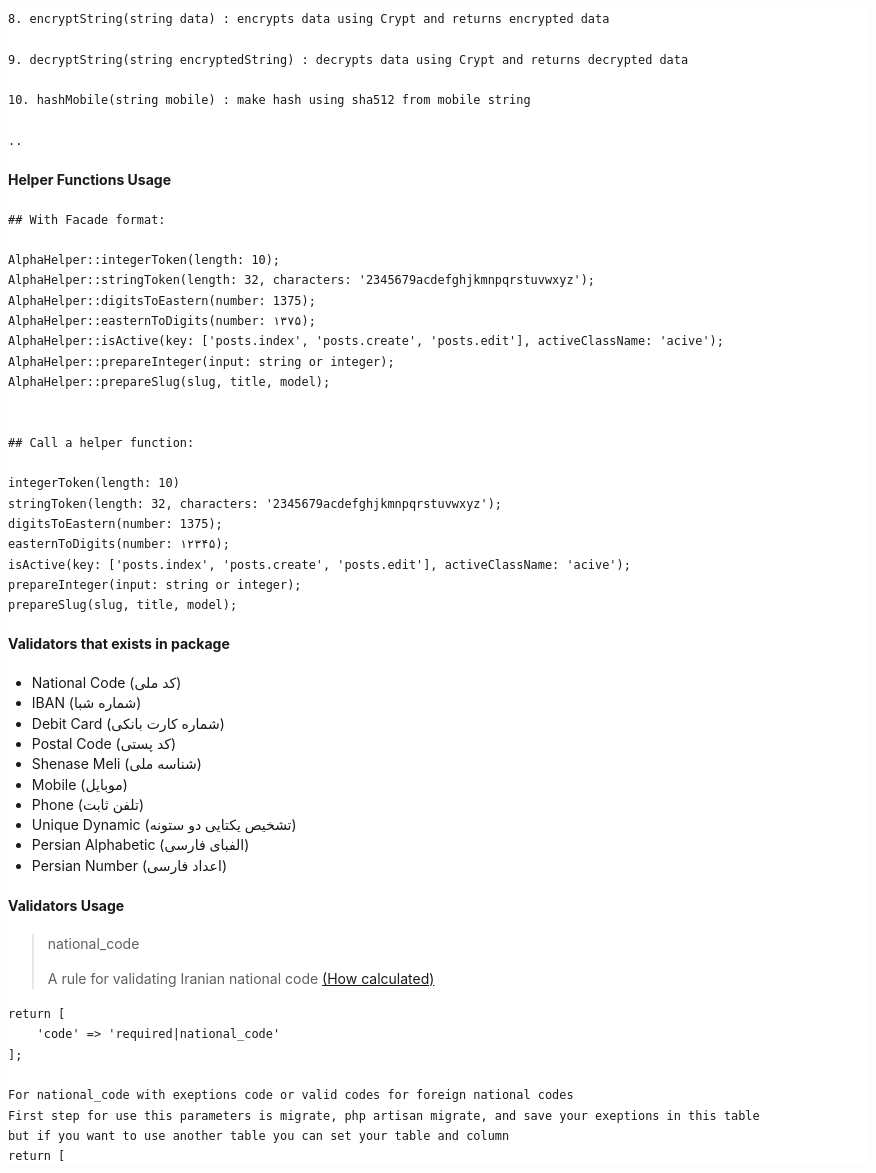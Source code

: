 ```
8. encryptString(string data) : encrypts data using Crypt and returns encrypted data

9. decryptString(string encryptedString) : decrypts data using Crypt and returns decrypted data

10. hashMobile(string mobile) : make hash using sha512 from mobile string

..
```
#### Helper Functions Usage
```
## With Facade format:

AlphaHelper::integerToken(length: 10);
AlphaHelper::stringToken(length: 32, characters: '2345679acdefghjkmnpqrstuvwxyz');
AlphaHelper::digitsToEastern(number: 1375);
AlphaHelper::easternToDigits(number: ۱۳۷۵);
AlphaHelper::isActive(key: ['posts.index', 'posts.create', 'posts.edit'], activeClassName: 'acive');
AlphaHelper::prepareInteger(input: string or integer);
AlphaHelper::prepareSlug(slug, title, model);


## Call a helper function:

integerToken(length: 10)
stringToken(length: 32, characters: '2345679acdefghjkmnpqrstuvwxyz');
digitsToEastern(number: 1375);
easternToDigits(number: ۱۲۳۴۵);
isActive(key: ['posts.index', 'posts.create', 'posts.edit'], activeClassName: 'acive');
prepareInteger(input: string or integer);
prepareSlug(slug, title, model);

```

#### Validators that exists in package
- National Code (کد ملی)
- IBAN (شماره شبا)
- Debit Card (شماره کارت بانکی)
- Postal Code (کد پستی)
- Shenase Meli (شناسه ملی)
- Mobile (موبایل)
- Phone (تلفن ثابت)
- Unique Dynamic (تشخیص یکتایی دو ستونه)
- Persian Alphabetic (الفبای فارسی)
- Persian Number (اعداد فارسی)

#### Validators Usage

> national_code
>
>A rule for validating Iranian national code [(How calculated)](https://fa.wikipedia.org/wiki/%DA%A9%D8%A7%D8%B1%D8%AA_%D8%B4%D9%86%D8%A7%D8%B3%D8%A7%DB%8C%DB%8C_%D9%85%D9%84%DB%8C#%D8%AD%D8%B3%D8%A7%D8%A8_%DA%A9%D8%B1%D8%AF%D9%86_%DA%A9%D8%AF_%DA%A9%D9%86%D8%AA%D8%B1%D9%84)
```
return [
    'code' => 'required|national_code'
];

For national_code with exeptions code or valid codes for foreign national codes
First step for use this parameters is migrate, php artisan migrate, and save your exeptions in this table 
but if you want to use another table you can set your table and column
return [
```